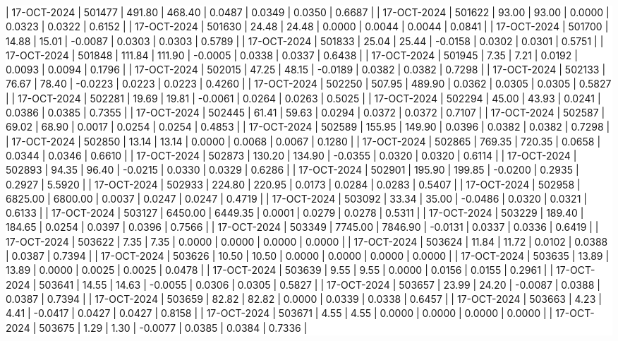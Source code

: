 | 17-OCT-2024 | 501477 | 491.80 | 468.40 | 0.0487 | 0.0349 | 0.0350 | 0.6687 |
| 17-OCT-2024 | 501622 | 93.00 | 93.00 | 0.0000 | 0.0323 | 0.0322 | 0.6152 |
| 17-OCT-2024 | 501630 | 24.48 | 24.48 | 0.0000 | 0.0044 | 0.0044 | 0.0841 |
| 17-OCT-2024 | 501700 | 14.88 | 15.01 | -0.0087 | 0.0303 | 0.0303 | 0.5789 |
| 17-OCT-2024 | 501833 | 25.04 | 25.44 | -0.0158 | 0.0302 | 0.0301 | 0.5751 |
| 17-OCT-2024 | 501848 | 111.84 | 111.90 | -0.0005 | 0.0338 | 0.0337 | 0.6438 |
| 17-OCT-2024 | 501945 | 7.35 | 7.21 | 0.0192 | 0.0093 | 0.0094 | 0.1796 |
| 17-OCT-2024 | 502015 | 47.25 | 48.15 | -0.0189 | 0.0382 | 0.0382 | 0.7298 |
| 17-OCT-2024 | 502133 | 76.67 | 78.40 | -0.0223 | 0.0223 | 0.0223 | 0.4260 |
| 17-OCT-2024 | 502250 | 507.95 | 489.90 | 0.0362 | 0.0305 | 0.0305 | 0.5827 |
| 17-OCT-2024 | 502281 | 19.69 | 19.81 | -0.0061 | 0.0264 | 0.0263 | 0.5025 |
| 17-OCT-2024 | 502294 | 45.00 | 43.93 | 0.0241 | 0.0386 | 0.0385 | 0.7355 |
| 17-OCT-2024 | 502445 | 61.41 | 59.63 | 0.0294 | 0.0372 | 0.0372 | 0.7107 |
| 17-OCT-2024 | 502587 | 69.02 | 68.90 | 0.0017 | 0.0254 | 0.0254 | 0.4853 |
| 17-OCT-2024 | 502589 | 155.95 | 149.90 | 0.0396 | 0.0382 | 0.0382 | 0.7298 |
| 17-OCT-2024 | 502850 | 13.14 | 13.14 | 0.0000 | 0.0068 | 0.0067 | 0.1280 |
| 17-OCT-2024 | 502865 | 769.35 | 720.35 | 0.0658 | 0.0344 | 0.0346 | 0.6610 |
| 17-OCT-2024 | 502873 | 130.20 | 134.90 | -0.0355 | 0.0320 | 0.0320 | 0.6114 |
| 17-OCT-2024 | 502893 | 94.35 | 96.40 | -0.0215 | 0.0330 | 0.0329 | 0.6286 |
| 17-OCT-2024 | 502901 | 195.90 | 199.85 | -0.0200 | 0.2935 | 0.2927 | 5.5920 |
| 17-OCT-2024 | 502933 | 224.80 | 220.95 | 0.0173 | 0.0284 | 0.0283 | 0.5407 |
| 17-OCT-2024 | 502958 | 6825.00 | 6800.00 | 0.0037 | 0.0247 | 0.0247 | 0.4719 |
| 17-OCT-2024 | 503092 | 33.34 | 35.00 | -0.0486 | 0.0320 | 0.0321 | 0.6133 |
| 17-OCT-2024 | 503127 | 6450.00 | 6449.35 | 0.0001 | 0.0279 | 0.0278 | 0.5311 |
| 17-OCT-2024 | 503229 | 189.40 | 184.65 | 0.0254 | 0.0397 | 0.0396 | 0.7566 |
| 17-OCT-2024 | 503349 | 7745.00 | 7846.90 | -0.0131 | 0.0337 | 0.0336 | 0.6419 |
| 17-OCT-2024 | 503622 | 7.35 | 7.35 | 0.0000 | 0.0000 | 0.0000 | 0.0000 |
| 17-OCT-2024 | 503624 | 11.84 | 11.72 | 0.0102 | 0.0388 | 0.0387 | 0.7394 |
| 17-OCT-2024 | 503626 | 10.50 | 10.50 | 0.0000 | 0.0000 | 0.0000 | 0.0000 |
| 17-OCT-2024 | 503635 | 13.89 | 13.89 | 0.0000 | 0.0025 | 0.0025 | 0.0478 |
| 17-OCT-2024 | 503639 | 9.55 | 9.55 | 0.0000 | 0.0156 | 0.0155 | 0.2961 |
| 17-OCT-2024 | 503641 | 14.55 | 14.63 | -0.0055 | 0.0306 | 0.0305 | 0.5827 |
| 17-OCT-2024 | 503657 | 23.99 | 24.20 | -0.0087 | 0.0388 | 0.0387 | 0.7394 |
| 17-OCT-2024 | 503659 | 82.82 | 82.82 | 0.0000 | 0.0339 | 0.0338 | 0.6457 |
| 17-OCT-2024 | 503663 | 4.23 | 4.41 | -0.0417 | 0.0427 | 0.0427 | 0.8158 |
| 17-OCT-2024 | 503671 | 4.55 | 4.55 | 0.0000 | 0.0000 | 0.0000 | 0.0000 |
| 17-OCT-2024 | 503675 | 1.29 | 1.30 | -0.0077 | 0.0385 | 0.0384 | 0.7336 |
